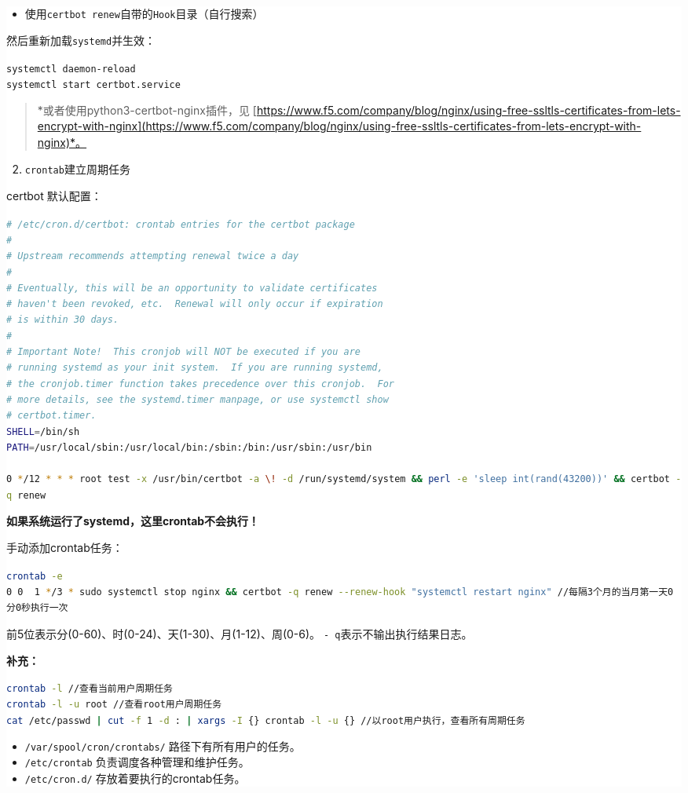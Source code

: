 - 使用`certbot renew`自带的`Hook`目录（自行搜索）

然后重新加载`systemd`并生效：
```bash
systemctl daemon-reload
systemctl start certbot.service
```

>*或者使用python3-certbot-nginx插件，见 [https://www.f5.com/company/blog/nginx/using-free-ssltls-certificates-from-lets-encrypt-with-nginx](https://www.f5.com/company/blog/nginx/using-free-ssltls-certificates-from-lets-encrypt-with-nginx)*。

2. `crontab`建立周期任务

certbot 默认配置：

```bash
# /etc/cron.d/certbot: crontab entries for the certbot package
#
# Upstream recommends attempting renewal twice a day
#
# Eventually, this will be an opportunity to validate certificates
# haven't been revoked, etc.  Renewal will only occur if expiration
# is within 30 days.
#
# Important Note!  This cronjob will NOT be executed if you are
# running systemd as your init system.  If you are running systemd,
# the cronjob.timer function takes precedence over this cronjob.  For
# more details, see the systemd.timer manpage, or use systemctl show
# certbot.timer.
SHELL=/bin/sh
PATH=/usr/local/sbin:/usr/local/bin:/sbin:/bin:/usr/sbin:/usr/bin

0 */12 * * * root test -x /usr/bin/certbot -a \! -d /run/systemd/system && perl -e 'sleep int(rand(43200))' && certbot -q renew
```
**如果系统运行了systemd，这里crontab不会执行！**

手动添加crontab任务：
```bash
crontab -e
0 0  1 */3 * sudo systemctl stop nginx && certbot -q renew --renew-hook "systemctl restart nginx" //每隔3个月的当月第一天0分0秒执行一次
```
前5位表示分(0-60)、时(0-24)、天(1-30)、月(1-12)、周(0-6)。
`- q`表示不输出执行结果日志。

**补充：**
```bash
crontab -l //查看当前用户周期任务
crontab -l -u root //查看root用户周期任务
cat /etc/passwd | cut -f 1 -d : | xargs -I {} crontab -l -u {} //以root用户执行，查看所有周期任务
```

- `/var/spool/cron/crontabs/` 路径下有所有用户的任务。
- `/etc/crontab` 负责调度各种管理和维护任务。
- `/etc/cron.d/` 存放着要执行的crontab任务。
